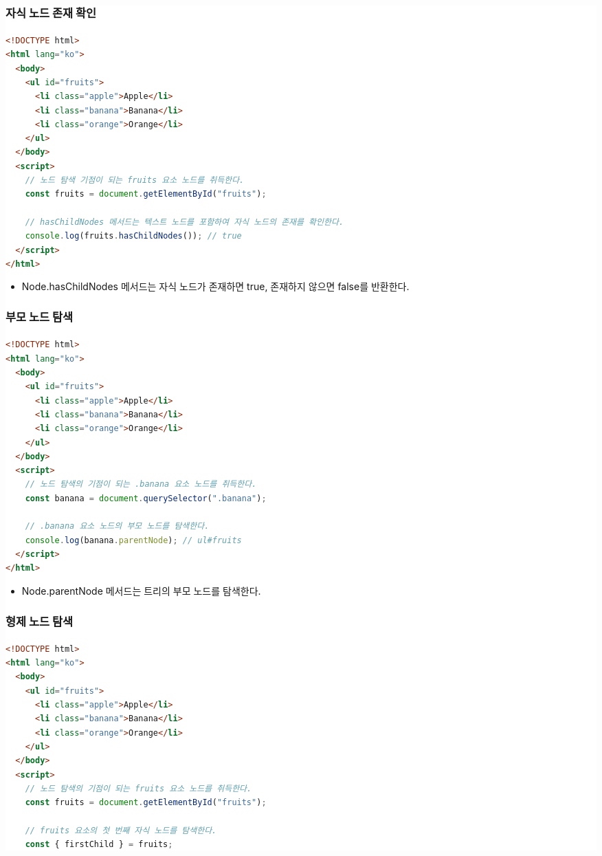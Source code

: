 ### 자식 노드 존재 확인

```html
<!DOCTYPE html>
<html lang="ko">
  <body>
    <ul id="fruits">
      <li class="apple">Apple</li>
      <li class="banana">Banana</li>
      <li class="orange">Orange</li>
    </ul>
  </body>
  <script>
    // 노드 탐색 기점이 되는 fruits 요소 노드를 취득한다.
    const fruits = document.getElementById("fruits");

    // hasChildNodes 메서드는 텍스트 노드를 포함하여 자식 노드의 존재를 확인한다.
    console.log(fruits.hasChildNodes()); // true
  </script>
</html>
```

- Node.hasChildNodes 메서드는 자식 노드가 존재하면 true, 존재하지 않으면 false를 반환한다.

### 부모 노드 탐색

```html
<!DOCTYPE html>
<html lang="ko">
  <body>
    <ul id="fruits">
      <li class="apple">Apple</li>
      <li class="banana">Banana</li>
      <li class="orange">Orange</li>
    </ul>
  </body>
  <script>
    // 노드 탐색의 기점이 되는 .banana 요소 노드를 취득한다.
    const banana = document.querySelector(".banana");

    // .banana 요소 노드의 부모 노드를 탐색한다.
    console.log(banana.parentNode); // ul#fruits
  </script>
</html>
```

- Node.parentNode 메서드는 트리의 부모 노드를 탐색한다.

### 형제 노드 탐색

```html
<!DOCTYPE html>
<html lang="ko">
  <body>
    <ul id="fruits">
      <li class="apple">Apple</li>
      <li class="banana">Banana</li>
      <li class="orange">Orange</li>
    </ul>
  </body>
  <script>
    // 노드 탐색의 기점이 되는 fruits 요소 노드를 취득한다.
    const fruits = document.getElementById("fruits");

    // fruits 요소의 첫 번째 자식 노드를 탐색한다.
    const { firstChild } = fruits;
```